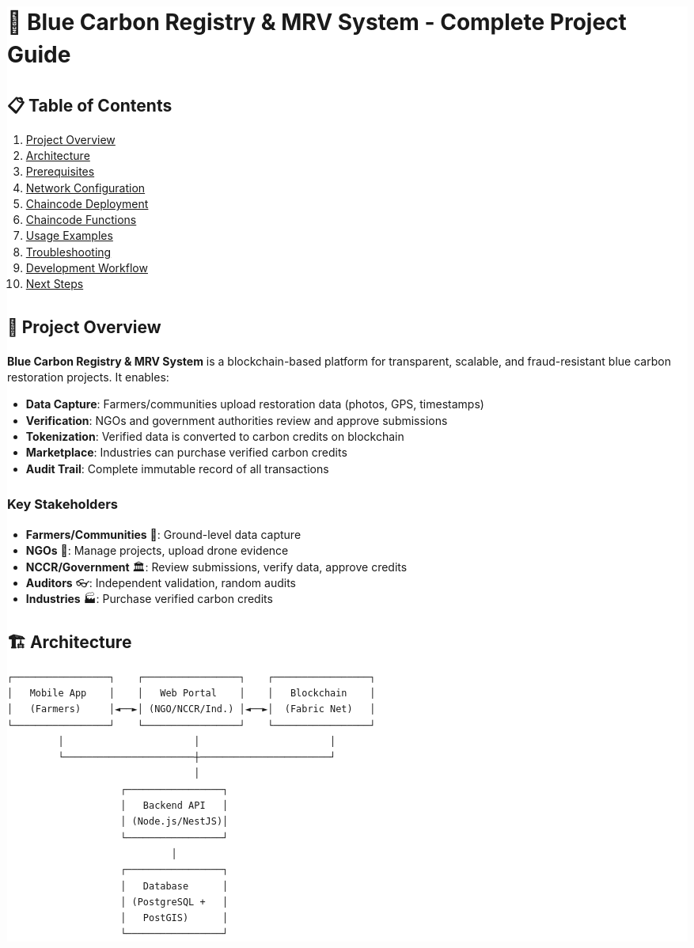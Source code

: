 





# 🌊 Blue Carbon Registry & MRV System - Complete Project Guide

## 📋 Table of Contents
1. [Project Overview](#project-overview)
2. [Architecture](#architecture)
3. [Prerequisites](#prerequisites)
4. [Network Configuration](#network-configuration)
5. [Chaincode Deployment](#chaincode-deployment)
6. [Chaincode Functions](#chaincode-functions)
7. [Usage Examples](#usage-examples)
8. [Troubleshooting](#troubleshooting)
9. [Development Workflow](#development-workflow)
10. [Next Steps](#next-steps)

## 🎯 Project Overview

**Blue Carbon Registry & MRV System** is a blockchain-based platform for transparent, scalable, and fraud-resistant blue carbon restoration projects. It enables:

- **Data Capture**: Farmers/communities upload restoration data (photos, GPS, timestamps)
- **Verification**: NGOs and government authorities review and approve submissions
- **Tokenization**: Verified data is converted to carbon credits on blockchain
- **Marketplace**: Industries can purchase verified carbon credits
- **Audit Trail**: Complete immutable record of all transactions

### Key Stakeholders
- **Farmers/Communities** 🌱: Ground-level data capture
- **NGOs** 🏢: Manage projects, upload drone evidence
- **NCCR/Government** 🏛️: Review submissions, verify data, approve credits
- **Auditors** 👓: Independent validation, random audits
- **Industries** 🏭: Purchase verified carbon credits

## 🏗️ Architecture

```
┌─────────────────┐    ┌─────────────────┐    ┌─────────────────┐
│   Mobile App    │    │   Web Portal    │    │   Blockchain    │
│   (Farmers)     │◄──►│ (NGO/NCCR/Ind.) │◄──►│  (Fabric Net)   │
└─────────────────┘    └─────────────────┘    └─────────────────┘
         │                       │                       │
         └───────────────────────┼───────────────────────┘
                                 │
                    ┌─────────────────┐
                    │   Backend API   │
                    │ (Node.js/NestJS)│
                    └─────────────────┘
                             │
                    ┌─────────────────┐
                    │   Database      │
                    │ (PostgreSQL +   │
                    │   PostGIS)      │
                    └─────────────────┘
```
